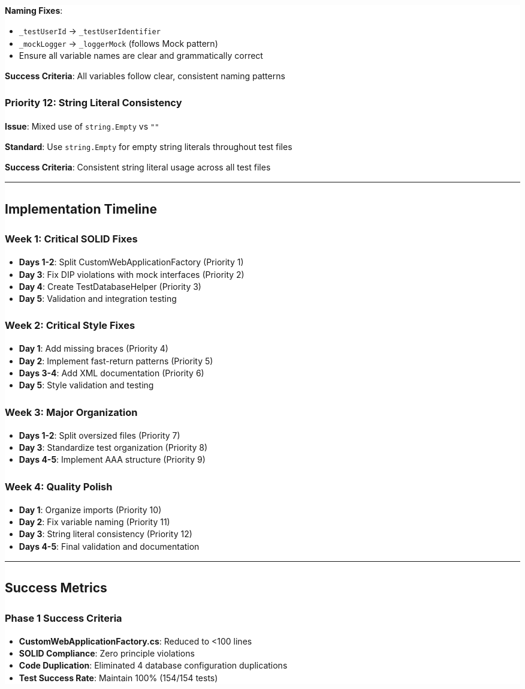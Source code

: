 **Naming Fixes**:
- `_testUserId` → `_testUserIdentifier`
- `_mockLogger` → `_loggerMock` (follows Mock<T> pattern)
- Ensure all variable names are clear and grammatically correct

**Success Criteria**: All variables follow clear, consistent naming patterns

### Priority 12: String Literal Consistency
**Issue**: Mixed use of `string.Empty` vs `""`

**Standard**: Use `string.Empty` for empty string literals throughout test files

**Success Criteria**: Consistent string literal usage across all test files

---

## Implementation Timeline

### Week 1: Critical SOLID Fixes
- **Days 1-2**: Split CustomWebApplicationFactory (Priority 1)
- **Day 3**: Fix DIP violations with mock interfaces (Priority 2)  
- **Day 4**: Create TestDatabaseHelper (Priority 3)
- **Day 5**: Validation and integration testing

### Week 2: Critical Style Fixes  
- **Day 1**: Add missing braces (Priority 4)
- **Day 2**: Implement fast-return patterns (Priority 5)
- **Days 3-4**: Add XML documentation (Priority 6)
- **Day 5**: Style validation and testing

### Week 3: Major Organization
- **Days 1-2**: Split oversized files (Priority 7)
- **Day 3**: Standardize test organization (Priority 8)
- **Days 4-5**: Implement AAA structure (Priority 9)

### Week 4: Quality Polish
- **Day 1**: Organize imports (Priority 10)
- **Day 2**: Fix variable naming (Priority 11)  
- **Day 3**: String literal consistency (Priority 12)
- **Days 4-5**: Final validation and documentation

---

## Success Metrics

### Phase 1 Success Criteria
- **CustomWebApplicationFactory.cs**: Reduced to <100 lines
- **SOLID Compliance**: Zero principle violations  
- **Code Duplication**: Eliminated 4 database configuration duplications
- **Test Success Rate**: Maintain 100% (154/154 tests)
